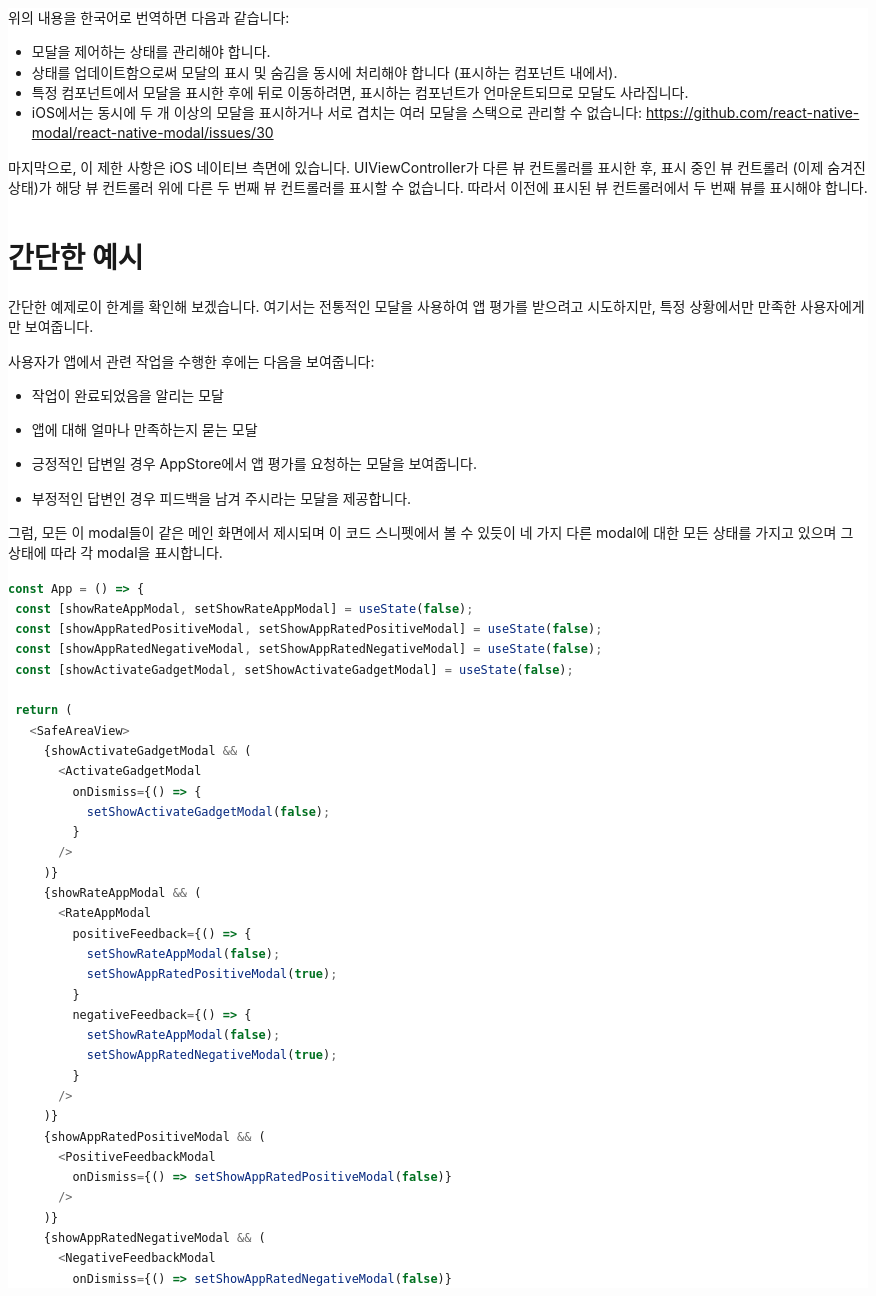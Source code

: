 <div class="content-ad"></div>

위의 내용을 한국어로 번역하면 다음과 같습니다:

- 모달을 제어하는 상태를 관리해야 합니다.
- 상태를 업데이트함으로써 모달의 표시 및 숨김을 동시에 처리해야 합니다 (표시하는 컴포넌트 내에서).
- 특정 컴포넌트에서 모달을 표시한 후에 뒤로 이동하려면, 표시하는 컴포넌트가 언마운트되므로 모달도 사라집니다.
- iOS에서는 동시에 두 개 이상의 모달을 표시하거나 서로 겹치는 여러 모달을 스택으로 관리할 수 없습니다: https://github.com/react-native-modal/react-native-modal/issues/30

마지막으로, 이 제한 사항은 iOS 네이티브 측면에 있습니다. UIViewController가 다른 뷰 컨트롤러를 표시한 후, 표시 중인 뷰 컨트롤러 (이제 숨겨진 상태)가 해당 뷰 컨트롤러 위에 다른 두 번째 뷰 컨트롤러를 표시할 수 없습니다. 따라서 이전에 표시된 뷰 컨트롤러에서 두 번째 뷰를 표시해야 합니다.

# 간단한 예시

<div class="content-ad"></div>

간단한 예제로이 한계를 확인해 보겠습니다. 여기서는 전통적인 모달을 사용하여 앱 평가를 받으려고 시도하지만, 특정 상황에서만 만족한 사용자에게만 보여줍니다.

사용자가 앱에서 관련 작업을 수행한 후에는 다음을 보여줍니다:

- 작업이 완료되었음을 알리는 모달
- 앱에 대해 얼마나 만족하는지 묻는 모달

- 긍정적인 답변일 경우 AppStore에서 앱 평가를 요청하는 모달을 보여줍니다.
- 부정적인 답변인 경우 피드백을 남겨 주시라는 모달을 제공합니다.

<div class="content-ad"></div>

그럼, 모든 이 modal들이 같은 메인 화면에서 제시되며 이 코드 스니펫에서 볼 수 있듯이 네 가지 다른 modal에 대한 모든 상태를 가지고 있으며 그 상태에 따라 각 modal을 표시합니다.

```js
const App = () => {
 const [showRateAppModal, setShowRateAppModal] = useState(false);
 const [showAppRatedPositiveModal, setShowAppRatedPositiveModal] = useState(false);
 const [showAppRatedNegativeModal, setShowAppRatedNegativeModal] = useState(false);
 const [showActivateGadgetModal, setShowActivateGadgetModal] = useState(false);
 
 return (
   <SafeAreaView>
     {showActivateGadgetModal && (
       <ActivateGadgetModal
         onDismiss={() => {
           setShowActivateGadgetModal(false);
         }
       />
     )}
     {showRateAppModal && (
       <RateAppModal
         positiveFeedback={() => {
           setShowRateAppModal(false);
           setShowAppRatedPositiveModal(true);
         }
         negativeFeedback={() => {
           setShowRateAppModal(false);
           setShowAppRatedNegativeModal(true);
         }
       />
     )}
     {showAppRatedPositiveModal && (
       <PositiveFeedbackModal
         onDismiss={() => setShowAppRatedPositiveModal(false)}
       />
     )}
     {showAppRatedNegativeModal && (
       <NegativeFeedbackModal
         onDismiss={() => setShowAppRatedNegativeModal(false)}
```